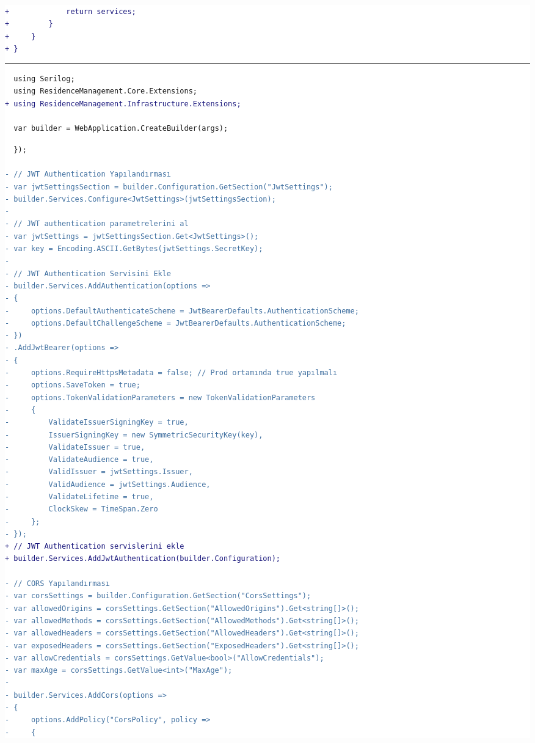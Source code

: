 ```diff
+             return services;
+         }
+     }
+ } 
```

---

```diff
  using Serilog;
  using ResidenceManagement.Core.Extensions;
+ using ResidenceManagement.Infrastructure.Extensions;
  
  var builder = WebApplication.CreateBuilder(args);
```

```diff
  });
  
- // JWT Authentication Yapılandırması
- var jwtSettingsSection = builder.Configuration.GetSection("JwtSettings");
- builder.Services.Configure<JwtSettings>(jwtSettingsSection);
- 
- // JWT authentication parametrelerini al
- var jwtSettings = jwtSettingsSection.Get<JwtSettings>();
- var key = Encoding.ASCII.GetBytes(jwtSettings.SecretKey);
- 
- // JWT Authentication Servisini Ekle
- builder.Services.AddAuthentication(options =>
- {
-     options.DefaultAuthenticateScheme = JwtBearerDefaults.AuthenticationScheme;
-     options.DefaultChallengeScheme = JwtBearerDefaults.AuthenticationScheme;
- })
- .AddJwtBearer(options =>
- {
-     options.RequireHttpsMetadata = false; // Prod ortamında true yapılmalı
-     options.SaveToken = true;
-     options.TokenValidationParameters = new TokenValidationParameters
-     {
-         ValidateIssuerSigningKey = true,
-         IssuerSigningKey = new SymmetricSecurityKey(key),
-         ValidateIssuer = true,
-         ValidateAudience = true,
-         ValidIssuer = jwtSettings.Issuer,
-         ValidAudience = jwtSettings.Audience,
-         ValidateLifetime = true,
-         ClockSkew = TimeSpan.Zero
-     };
- });
+ // JWT Authentication servislerini ekle
+ builder.Services.AddJwtAuthentication(builder.Configuration);
  
- // CORS Yapılandırması
- var corsSettings = builder.Configuration.GetSection("CorsSettings");
- var allowedOrigins = corsSettings.GetSection("AllowedOrigins").Get<string[]>();
- var allowedMethods = corsSettings.GetSection("AllowedMethods").Get<string[]>();
- var allowedHeaders = corsSettings.GetSection("AllowedHeaders").Get<string[]>();
- var exposedHeaders = corsSettings.GetSection("ExposedHeaders").Get<string[]>();
- var allowCredentials = corsSettings.GetValue<bool>("AllowCredentials");
- var maxAge = corsSettings.GetValue<int>("MaxAge");
- 
- builder.Services.AddCors(options =>
- {
-     options.AddPolicy("CorsPolicy", policy =>
-     {
```